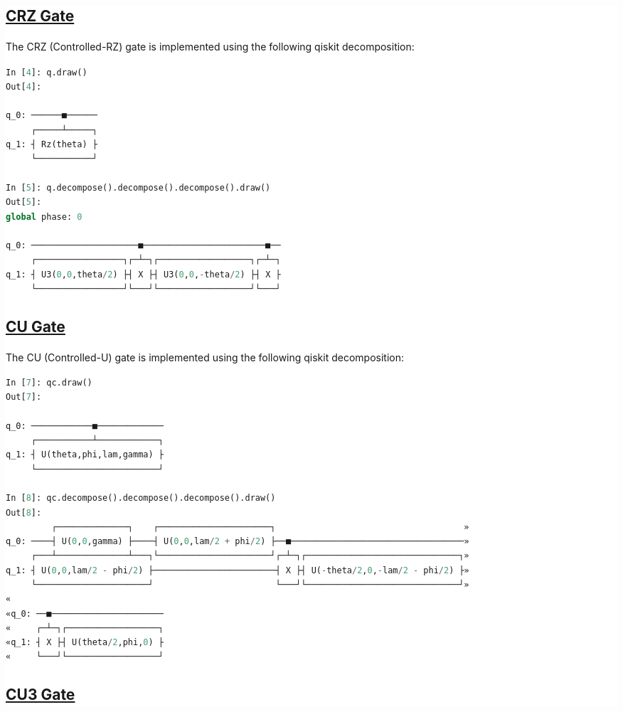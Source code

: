 ## [CRZ Gate](../src/pyqasm/maps/gates.py#L371)

The CRZ (Controlled-RZ) gate is implemented using the following qiskit decomposition:

```python
In [4]: q.draw()
Out[4]:

q_0: ──────■──────
     ┌─────┴─────┐
q_1: ┤ Rz(theta) ├
     └───────────┘

In [5]: q.decompose().decompose().decompose().draw()
Out[5]:
global phase: 0

q_0: ─────────────────────■────────────────────────■──
     ┌─────────────────┐┌─┴─┐┌──────────────────┐┌─┴─┐
q_1: ┤ U3(0,0,theta/2) ├┤ X ├┤ U3(0,0,-theta/2) ├┤ X ├
     └─────────────────┘└───┘└──────────────────┘└───┘
```

## [CU Gate](../src/pyqasm/maps/gates.py#L389)

The CU (Controlled-U) gate is implemented using the following qiskit decomposition:

```python
In [7]: qc.draw()
Out[7]:

q_0: ────────────■─────────────
     ┌───────────┴────────────┐
q_1: ┤ U(theta,phi,lam,gamma) ├
     └────────────────────────┘

In [8]: qc.decompose().decompose().decompose().draw()
Out[8]:
         ┌──────────────┐    ┌──────────────────────┐                                     »
q_0: ────┤ U(0,0,gamma) ├────┤ U(0,0,lam/2 + phi/2) ├──■──────────────────────────────────»
     ┌───┴──────────────┴───┐└──────────────────────┘┌─┴─┐┌──────────────────────────────┐»
q_1: ┤ U(0,0,lam/2 - phi/2) ├────────────────────────┤ X ├┤ U(-theta/2,0,-lam/2 - phi/2) ├»
     └──────────────────────┘                        └───┘└──────────────────────────────┘»
«
«q_0: ──■──────────────────────
«     ┌─┴─┐┌──────────────────┐
«q_1: ┤ X ├┤ U(theta/2,phi,0) ├
«     └───┘└──────────────────┘
```

## [CU3 Gate](../src/pyqasm/maps/gates.py#L416)
